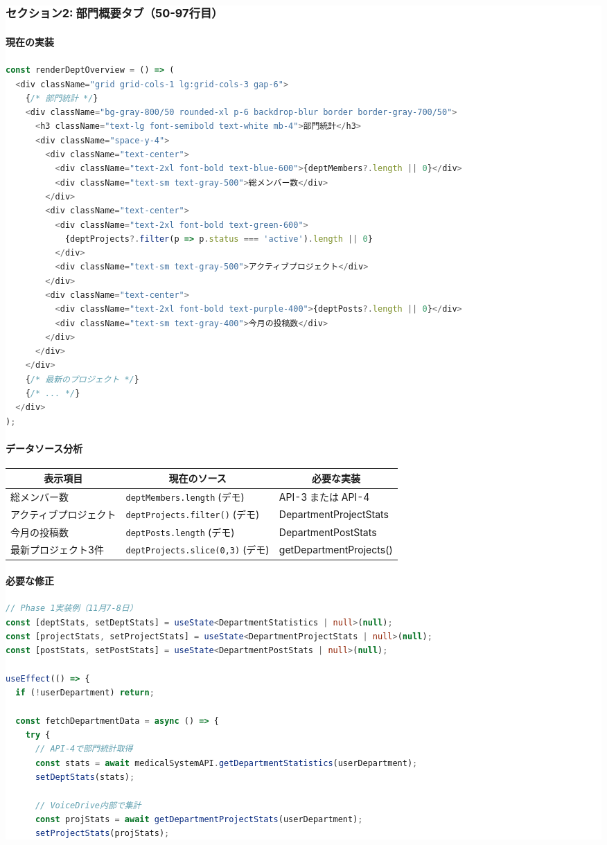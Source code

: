 
### セクション2: 部門概要タブ（50-97行目）

#### 現在の実装
```typescript
const renderDeptOverview = () => (
  <div className="grid grid-cols-1 lg:grid-cols-3 gap-6">
    {/* 部門統計 */}
    <div className="bg-gray-800/50 rounded-xl p-6 backdrop-blur border border-gray-700/50">
      <h3 className="text-lg font-semibold text-white mb-4">部門統計</h3>
      <div className="space-y-4">
        <div className="text-center">
          <div className="text-2xl font-bold text-blue-600">{deptMembers?.length || 0}</div>
          <div className="text-sm text-gray-500">総メンバー数</div>
        </div>
        <div className="text-center">
          <div className="text-2xl font-bold text-green-600">
            {deptProjects?.filter(p => p.status === 'active').length || 0}
          </div>
          <div className="text-sm text-gray-500">アクティブプロジェクト</div>
        </div>
        <div className="text-center">
          <div className="text-2xl font-bold text-purple-400">{deptPosts?.length || 0}</div>
          <div className="text-sm text-gray-400">今月の投稿数</div>
        </div>
      </div>
    </div>
    {/* 最新のプロジェクト */}
    {/* ... */}
  </div>
);
```

#### データソース分析

| 表示項目 | 現在のソース | 必要な実装 |
|---------|------------|-----------|
| 総メンバー数 | `deptMembers.length` (デモ) | API-3 または API-4 |
| アクティブプロジェクト | `deptProjects.filter()` (デモ) | DepartmentProjectStats |
| 今月の投稿数 | `deptPosts.length` (デモ) | DepartmentPostStats |
| 最新プロジェクト3件 | `deptProjects.slice(0,3)` (デモ) | getDepartmentProjects() |

#### 必要な修正
```typescript
// Phase 1実装例（11月7-8日）
const [deptStats, setDeptStats] = useState<DepartmentStatistics | null>(null);
const [projectStats, setProjectStats] = useState<DepartmentProjectStats | null>(null);
const [postStats, setPostStats] = useState<DepartmentPostStats | null>(null);

useEffect(() => {
  if (!userDepartment) return;

  const fetchDepartmentData = async () => {
    try {
      // API-4で部門統計取得
      const stats = await medicalSystemAPI.getDepartmentStatistics(userDepartment);
      setDeptStats(stats);

      // VoiceDrive内部で集計
      const projStats = await getDepartmentProjectStats(userDepartment);
      setProjectStats(projStats);

```